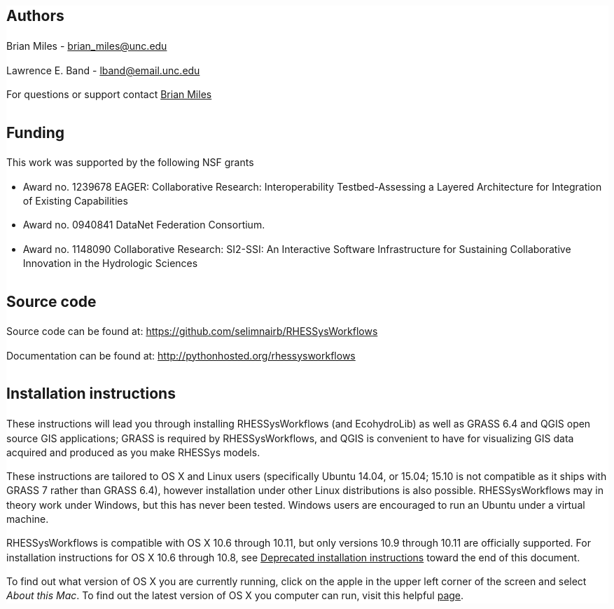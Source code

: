 


Authors
-------
Brian Miles - brian_miles@unc.edu

Lawrence E. Band - lband@email.unc.edu

For questions or support contact [Brian Miles](brian_miles@unc.edu)


Funding
-------
This work was supported by the following NSF grants

- Award no. 1239678 EAGER: Collaborative Research: Interoperability
   Testbed-Assessing a Layered Architecture for Integration of
   Existing Capabilities

- Award no. 0940841 DataNet Federation Consortium.

- Award no. 1148090 Collaborative Research: SI2-SSI: An Interactive Software
   Infrastructure for Sustaining Collaborative Innovation in the
   Hydrologic Sciences


Source code
-----------
Source code can be found at: https://github.com/selimnairb/RHESSysWorkflows

Documentation can be found at: http://pythonhosted.org/rhessysworkflows
		

Installation instructions
-------------------------
These instructions will lead you through installing RHESSysWorkflows
(and EcohydroLib) as well as GRASS 6.4 and QGIS open source GIS
applications; GRASS is required by RHESSysWorkflows, and QGIS is
convenient to have for visualizing GIS data acquired and produced as
you make RHESSys models.

These instructions are tailored to OS X and Linux users (specifically 
Ubuntu 14.04, or 15.04; 15.10 is not compatible as it
ships with GRASS 7 rather than GRASS 6.4), however installation
under other Linux distributions is also possible. RHESSysWorkflows may in 
theory work under Windows, but this has never been tested.  Windows users 
are encouraged to run an Ubuntu under a virtual machine.

RHESSysWorkflows is compatible with OS X 10.6 through 10.11, but only
versions 10.9 through 10.11 are officially supported.  For installation
instructions for OS X 10.6 through 10.8, see 
[Deprecated installation instructions](#deprecated-installation-instructions)
toward the end of this document.

To find out what version of OS X you are currently running, click on
the apple in the upper left corner of the screen and select *About
this Mac*.  To find out the latest version of OS X you computer can
run, visit this helpful
[page](http://www.everymac.com/systems/by_capability/maximum-macos-supported.html).
